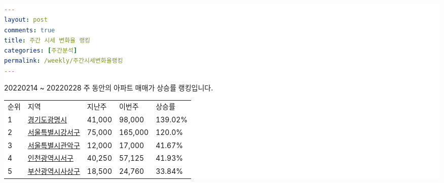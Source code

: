 ```yaml
---
layout: post
comments: true
title: 주간 시세 변화율 랭킹
categories: [주간분석]
permalink: /weekly/주간시세변화율랭킹
---
```


20220214 ~ 20220228 주 동안의 아파트 매매가 상승률 랭킹입니다.

<table class="sortable">
  <tr>
    <td>순위</td>
    <td>지역</td>
    <td>지난주</td>
    <td>이번주</td>
    <td>상승률</td>
  </tr>

  <tr class="item">
    <td>1</td>
    <td><a href="/apt/경기도광명시">경기도광명시</a></td>
    <td>41,000</td>
    <td>98,000</td>
    <td>139.02%</td>
  </tr>

  <tr class="item">
    <td>2</td>
    <td><a href="/apt/서울특별시강서구">서울특별시강서구</a></td>
    <td>75,000</td>
    <td>165,000</td>
    <td>120.0%</td>
  </tr>

  <tr class="item">
    <td>3</td>
    <td><a href="/apt/서울특별시관악구">서울특별시관악구</a></td>
    <td>12,000</td>
    <td>17,000</td>
    <td>41.67%</td>
  </tr>

  <tr class="item">
    <td>4</td>
    <td><a href="/apt/인천광역시서구">인천광역시서구</a></td>
    <td>40,250</td>
    <td>57,125</td>
    <td>41.93%</td>
  </tr>

  <tr class="item">
    <td>5</td>
    <td><a href="/apt/부산광역시사상구">부산광역시사상구</a></td>
    <td>18,500</td>
    <td>24,760</td>
    <td>33.84%</td>
  </tr>
